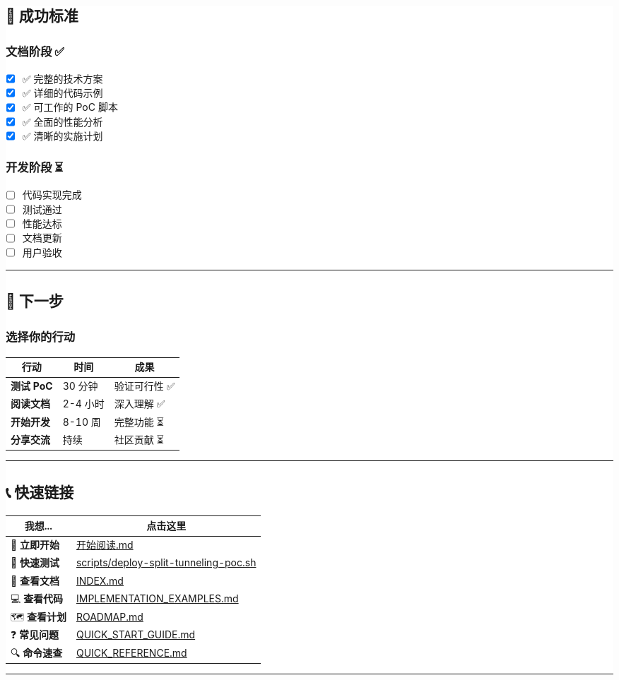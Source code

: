 
## 🎯 成功标准

### 文档阶段 ✅

- [x] ✅ 完整的技术方案
- [x] ✅ 详细的代码示例
- [x] ✅ 可工作的 PoC 脚本
- [x] ✅ 全面的性能分析
- [x] ✅ 清晰的实施计划

### 开发阶段 ⏳

- [ ] 代码实现完成
- [ ] 测试通过
- [ ] 性能达标
- [ ] 文档更新
- [ ] 用户验收

---

## 🚀 下一步

### 选择你的行动

| 行动 | 时间 | 成果 |
|------|------|------|
| **测试 PoC** | 30 分钟 | 验证可行性 ✅ |
| **阅读文档** | 2-4 小时 | 深入理解 ✅ |
| **开始开发** | 8-10 周 | 完整功能 ⏳ |
| **分享交流** | 持续 | 社区贡献 ⏳ |

---

## 📞 快速链接

| 我想... | 点击这里 |
|---------|---------|
| 🏃 **立即开始** | [开始阅读.md](./开始阅读.md) |
| 🧪 **快速测试** | [scripts/deploy-split-tunneling-poc.sh](./scripts/deploy-split-tunneling-poc.sh) |
| 📖 **查看文档** | [INDEX.md](./INDEX.md) |
| 💻 **查看代码** | [IMPLEMENTATION_EXAMPLES.md](./IMPLEMENTATION_EXAMPLES.md) |
| 🗺️ **查看计划** | [ROADMAP.md](./ROADMAP.md) |
| ❓ **常见问题** | [QUICK_START_GUIDE.md](./QUICK_START_GUIDE.md) |
| 🔍 **命令速查** | [QUICK_REFERENCE.md](./QUICK_REFERENCE.md) |

---